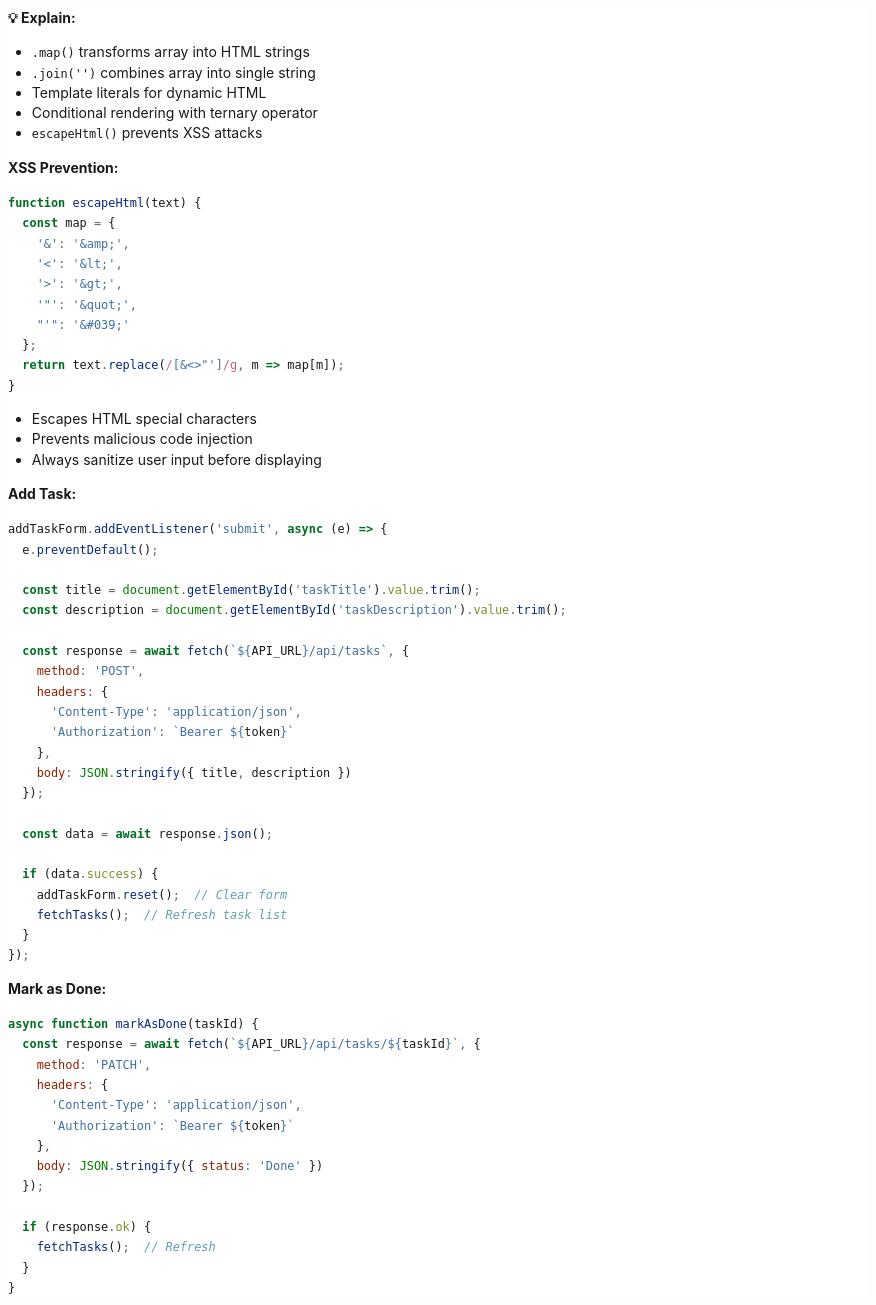 **💡 Explain:**
- `.map()` transforms array into HTML strings
- `.join('')` combines array into single string
- Template literals for dynamic HTML
- Conditional rendering with ternary operator
- `escapeHtml()` prevents XSS attacks

**XSS Prevention:**
```javascript
function escapeHtml(text) {
  const map = {
    '&': '&amp;',
    '<': '&lt;',
    '>': '&gt;',
    '"': '&quot;',
    "'": '&#039;'
  };
  return text.replace(/[&<>"']/g, m => map[m]);
}
```
- Escapes HTML special characters
- Prevents malicious code injection
- Always sanitize user input before displaying

**Add Task:**
```javascript
addTaskForm.addEventListener('submit', async (e) => {
  e.preventDefault();
  
  const title = document.getElementById('taskTitle').value.trim();
  const description = document.getElementById('taskDescription').value.trim();
  
  const response = await fetch(`${API_URL}/api/tasks`, {
    method: 'POST',
    headers: {
      'Content-Type': 'application/json',
      'Authorization': `Bearer ${token}`
    },
    body: JSON.stringify({ title, description })
  });
  
  const data = await response.json();
  
  if (data.success) {
    addTaskForm.reset();  // Clear form
    fetchTasks();  // Refresh task list
  }
});
```

**Mark as Done:**
```javascript
async function markAsDone(taskId) {
  const response = await fetch(`${API_URL}/api/tasks/${taskId}`, {
    method: 'PATCH',
    headers: {
      'Content-Type': 'application/json',
      'Authorization': `Bearer ${token}`
    },
    body: JSON.stringify({ status: 'Done' })
  });
  
  if (response.ok) {
    fetchTasks();  // Refresh
  }
}
```